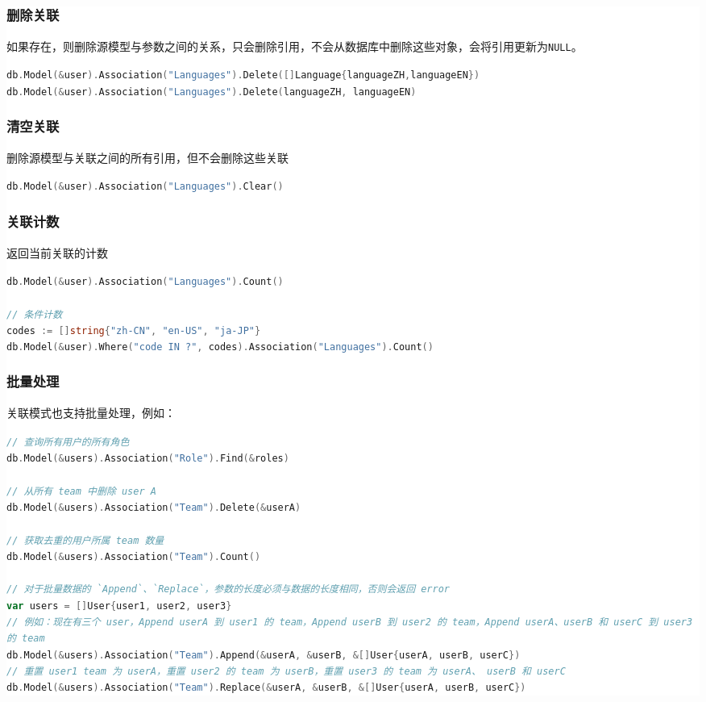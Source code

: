 

### 删除关联

如果存在，则删除源模型与参数之间的关系，只会删除引用，不会从数据库中删除这些对象，会将引用更新为`NULL`。

```go
db.Model(&user).Association("Languages").Delete([]Language{languageZH,languageEN})
db.Model(&user).Association("Languages").Delete(languageZH, languageEN)
```



### 清空关联

删除源模型与关联之间的所有引用，但不会删除这些关联

```go
db.Model(&user).Association("Languages").Clear()
```



### 关联计数

返回当前关联的计数

```go
db.Model(&user).Association("Languages").Count()

// 条件计数
codes := []string{"zh-CN", "en-US", "ja-JP"}
db.Model(&user).Where("code IN ?", codes).Association("Languages").Count()
```



### 批量处理

关联模式也支持批量处理，例如：

```go
// 查询所有用户的所有角色
db.Model(&users).Association("Role").Find(&roles)

// 从所有 team 中删除 user A
db.Model(&users).Association("Team").Delete(&userA)

// 获取去重的用户所属 team 数量
db.Model(&users).Association("Team").Count()

// 对于批量数据的 `Append`、`Replace`，参数的长度必须与数据的长度相同，否则会返回 error
var users = []User{user1, user2, user3}
// 例如：现在有三个 user，Append userA 到 user1 的 team，Append userB 到 user2 的 team，Append userA、userB 和 userC 到 user3 的 team
db.Model(&users).Association("Team").Append(&userA, &userB, &[]User{userA, userB, userC})
// 重置 user1 team 为 userA，重置 user2 的 team 为 userB，重置 user3 的 team 为 userA、 userB 和 userC
db.Model(&users).Association("Team").Replace(&userA, &userB, &[]User{userA, userB, userC})
```
